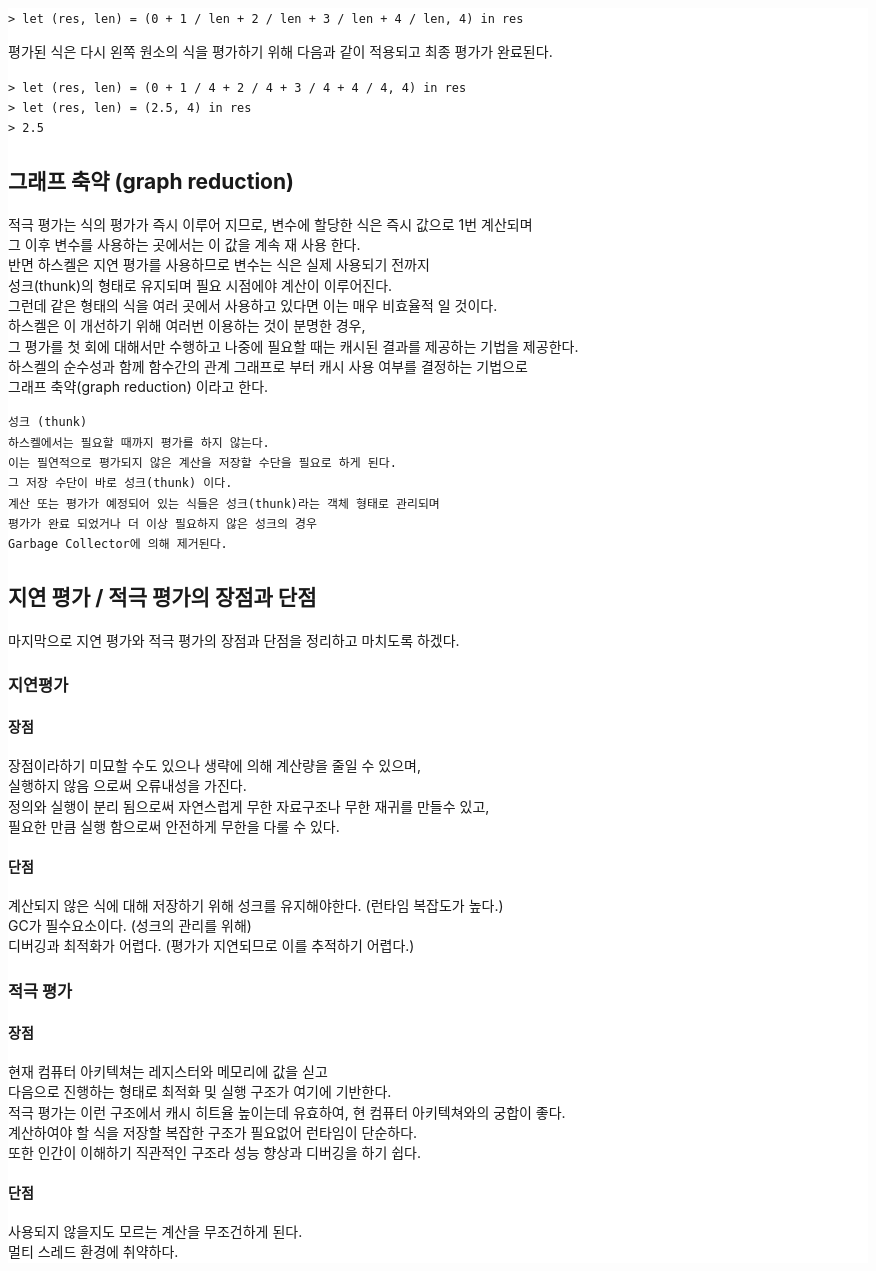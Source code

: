 ```
> let (res, len) = (0 + 1 / len + 2 / len + 3 / len + 4 / len, 4) in res
```
평가된 식은 다시 왼쪽 원소의 식을 평가하기 위해 다음과 같이 적용되고 최종 평가가 완료된다.
```
> let (res, len) = (0 + 1 / 4 + 2 / 4 + 3 / 4 + 4 / 4, 4) in res
> let (res, len) = (2.5, 4) in res
> 2.5
```

## 그래프 축약 (graph reduction)
적극 평가는 식의 평가가 즉시 이루어 지므로, 변수에 할당한 식은 즉시 값으로 1번 계산되며<br>
그 이후 변수를 사용하는 곳에서는 이 값을 계속 재 사용 한다.<br>
반면 하스켈은 지연 평가를 사용하므로 변수는 식은 실제 사용되기 전까지<br>
성크(thunk)의 형태로 유지되며 필요 시점에야 계산이 이루어진다.<br>
그런데 같은 형태의 식을 여러 곳에서 사용하고 있다면 이는 매우 비효율적 일 것이다.<br>
하스켈은 이 개선하기 위해 여러번 이용하는 것이 분명한 경우,<br>
그 평가를 첫 회에 대해서만 수행하고 나중에 필요할 때는 캐시된 결과를 제공하는 기법을 제공한다.<br>
하스켈의 순수성과 함께 함수간의 관계 그래프로 부터 캐시 사용 여부를 결정하는 기법으로<br>
그래프 축약(graph reduction) 이라고 한다.<br>

```
성크 (thunk)
하스켈에서는 필요할 때까지 평가를 하지 않는다.
이는 필연적으로 평가되지 않은 계산을 저장할 수단을 필요로 하게 된다.
그 저장 수단이 바로 성크(thunk) 이다.
계산 또는 평가가 예정되어 있는 식들은 성크(thunk)라는 객체 형태로 관리되며
평가가 완료 되었거나 더 이상 필요하지 않은 성크의 경우
Garbage Collector에 의해 제거된다.
```

## 지연 평가 / 적극 평가의 장점과 단점
마지막으로 지연 평가와 적극 평가의 장점과 단점을 정리하고 마치도록 하겠다.

### 지연평가
#### 장점
장점이라하기 미묘할 수도 있으나 생략에 의해 계산량을 줄일 수 있으며,<br> 
실행하지 않음 으로써 오류내성을 가진다.<br>
정의와 실행이 분리 됨으로써 자연스럽게 무한 자료구조나 무한 재귀를 만들수 있고,<br>
필요한 만큼 실행 함으로써 안전하게 무한을 다룰 수 있다.<br>

#### 단점
계산되지 않은 식에 대해 저장하기 위해 성크를 유지해야한다. (런타임 복잡도가 높다.)<br>
GC가 필수요소이다. (성크의 관리를 위해)<br>
디버깅과 최적화가 어렵다. (평가가 지연되므로 이를 추적하기 어렵다.)<br>

### 적극 평가
#### 장점
현재 컴퓨터 아키텍쳐는 레지스터와 메모리에 값을 싣고 <br>
다음으로 진행하는 형태로 최적화 및 실행 구조가 여기에 기반한다. <br>
적극 평가는 이런 구조에서 캐시 히트율 높이는데 유효하여, 현 컴퓨터 아키텍쳐와의 궁합이 좋다.<br>
계산하여야 할 식을 저장할 복잡한 구조가 필요없어 런타임이 단순하다.<br>
또한 인간이 이해하기 직관적인 구조라 성능 향상과 디버깅을 하기 쉽다.<br>

#### 단점
사용되지 않을지도 모르는 계산을 무조건하게 된다.<br>
멀티 스레드 환경에 취약하다.<br>

